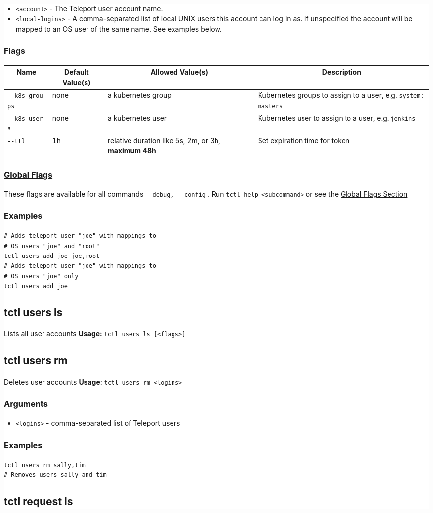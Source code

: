 * `<account>` - The Teleport user account name.
* `<local-logins>` - A comma-separated list of local UNIX users this account can
  log in as. If unspecified the account will be mapped to an OS user of the same
  name. See examples below.

### Flags

| Name | Default Value(s) | Allowed Value(s) | Description
|------|---------|----------------|----------------------------|
| `--k8s-groups` | none | a kubernetes group | Kubernetes groups to assign to a user, e.g. `system:masters`
| `--k8s-users` | none | a kubernetes user | Kubernetes user to assign to a user, e.g. `jenkins`
| `--ttl` | 1h | relative duration like 5s, 2m, or 3h, **maximum 48h** | Set expiration time for token

### [Global Flags](#tctl-global-flags)

These flags are available for all commands `--debug, --config` . Run
`tctl help <subcommand>` or see the [Global Flags Section](#tctl-global-flags)

### Examples

``` bsh
# Adds teleport user "joe" with mappings to
# OS users "joe" and "root"
tctl users add joe joe,root
# Adds teleport user "joe" with mappings to
# OS users "joe" only
tctl users add joe
```

## tctl users ls

Lists all user accounts **Usage:** `tctl users ls [<flags>]`

## tctl users rm

Deletes user accounts **Usage**: `tctl users rm <logins>`

### Arguments

* `<logins>` - comma-separated list of Teleport users

### Examples

``` bsh
tctl users rm sally,tim
# Removes users sally and tim
```

## tctl request ls
